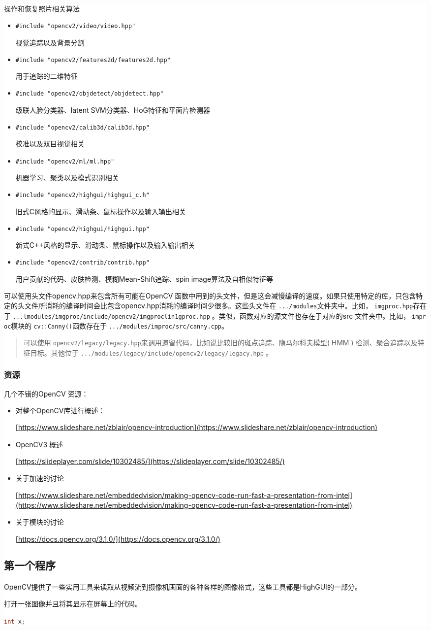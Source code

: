   操作和恢复照片相关算法
- `#include "opencv2/video/video.hpp"`

  视觉追踪以及背景分割
- `#include "opencv2/features2d/features2d.hpp"`

  用于追踪的二维特征
- `#include "opencv2/objdetect/objdetect.hpp"`

  级联人脸分类器、latent SVM分类器、HoG特征和平面片检测器
- `#include "opencv2/calib3d/calib3d.hpp"`

  校准以及双目视觉相关
- `#include "opencv2/ml/ml.hpp"`

  机器学习、聚类以及模式识别相关
- `#include "opencv2/highgui/highgui_c.h"`

  旧式C风格的显示、滑动条、鼠标操作以及输入输出相关
- `#include "opencv2/highgui/highgui.hpp"`

  新式C++风格的显示、滑动条、鼠标操作以及输入输出相关
- `#include "opencv2/contrib/contrib.hpp"`

  用户贡献的代码、皮肤检测、模糊Mean-Shift追踪、spin image算法及自相似特征等

可以使用头文件opencv.hpp来包含所有可能在OpenCV 函数中用到的头文件，但是这会减慢编译的速度。如果只使用特定的库，只包含特定的头文件所消耗的编译时间会比包含opencv.hpp消耗的编译时间少很多。这些头文件在 `.../modules`文件夹中。比如， `imgproc.hpp`存在于 `...lmodules/imgproc/include/opencv2/imgproclin1gproc.hpp` 。类似，函数对应的源文件也存在于对应的src 文件夹中。比如， `improc`模块的 `cv::Canny()`函数存在于 `.../modules/improc/src/canny.cpp`。

> 可以使用 `opencv2/legacy/legacy.hpp`来调用遗留代码，比如说比较旧的斑点追踪、隐马尔科夫模型( HMM ) 检测、聚合追踪以及特征目标。其他位于 `.../modules/legacy/include/opencv2/legacy/legacy.hpp` 。

### 资源

几个不错的OpenCV 资源：

- 对整个OpenCV库进行概述：

  [https://www.slideshare.net/zblair/opencv-introduction](https://www.slideshare.net/zblair/opencv-introduction)
- OpenCV3 概述

  [https://slideplayer.com/slide/10302485/](https://slideplayer.com/slide/10302485/)
- 关于加速的讨论

  [https://www.slideshare.net/embeddedvision/making-opencv-code-run-fast-a-presentation-from-intel](https://www.slideshare.net/embeddedvision/making-opencv-code-run-fast-a-presentation-from-intel)
- 关于模块的讨论

  [https://docs.opencv.org/3.1.0/](https://docs.opencv.org/3.1.0/)

## 第一个程序

OpenCV提供了一些实用工具来读取从视频流到摄像机画面的各种各样的图像格式，这些工具都是HighGUI的一部分。

打开一张图像并且将其显示在屏幕上的代码。


```c++
int x;
```
